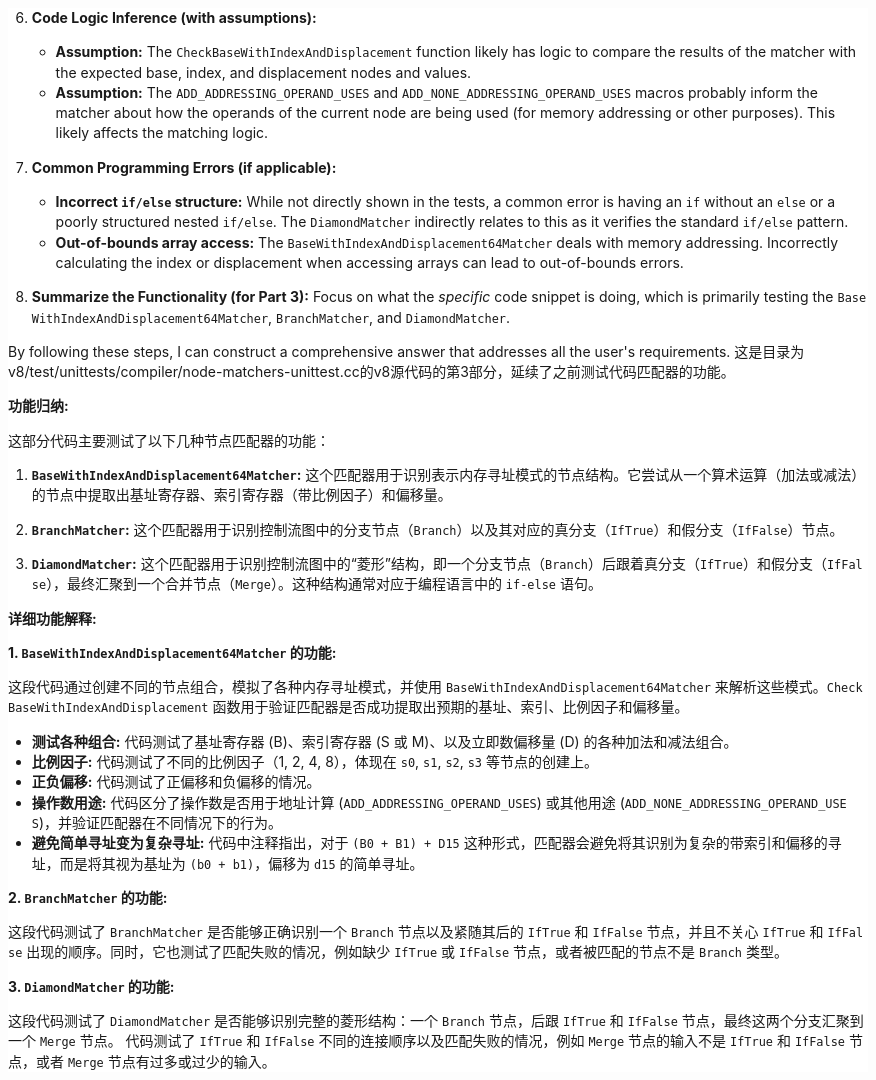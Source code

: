 6. **Code Logic Inference (with assumptions):**
    * **Assumption:** The `CheckBaseWithIndexAndDisplacement` function likely has logic to compare the results of the matcher with the expected base, index, and displacement nodes and values.
    * **Assumption:** The `ADD_ADDRESSING_OPERAND_USES` and `ADD_NONE_ADDRESSING_OPERAND_USES` macros probably inform the matcher about how the operands of the current node are being used (for memory addressing or other purposes). This likely affects the matching logic.

7. **Common Programming Errors (if applicable):**
    * **Incorrect `if/else` structure:**  While not directly shown in the tests, a common error is having an `if` without an `else` or a poorly structured nested `if/else`. The `DiamondMatcher` indirectly relates to this as it verifies the standard `if/else` pattern.
    * **Out-of-bounds array access:**  The `BaseWithIndexAndDisplacement64Matcher` deals with memory addressing. Incorrectly calculating the index or displacement when accessing arrays can lead to out-of-bounds errors.

8. **Summarize the Functionality (for Part 3):** Focus on what the *specific* code snippet is doing, which is primarily testing the `BaseWithIndexAndDisplacement64Matcher`, `BranchMatcher`, and `DiamondMatcher`.

By following these steps, I can construct a comprehensive answer that addresses all the user's requirements.
这是目录为v8/test/unittests/compiler/node-matchers-unittest.cc的v8源代码的第3部分，延续了之前测试代码匹配器的功能。

**功能归纳:**

这部分代码主要测试了以下几种节点匹配器的功能：

1. **`BaseWithIndexAndDisplacement64Matcher`:**  这个匹配器用于识别表示内存寻址模式的节点结构。它尝试从一个算术运算（加法或减法）的节点中提取出基址寄存器、索引寄存器（带比例因子）和偏移量。

2. **`BranchMatcher`:** 这个匹配器用于识别控制流图中的分支节点（`Branch`）以及其对应的真分支（`IfTrue`）和假分支（`IfFalse`）节点。

3. **`DiamondMatcher`:** 这个匹配器用于识别控制流图中的“菱形”结构，即一个分支节点（`Branch`）后跟着真分支（`IfTrue`）和假分支（`IfFalse`），最终汇聚到一个合并节点（`Merge`）。这种结构通常对应于编程语言中的 `if-else` 语句。

**详细功能解释:**

**1. `BaseWithIndexAndDisplacement64Matcher` 的功能:**

这段代码通过创建不同的节点组合，模拟了各种内存寻址模式，并使用 `BaseWithIndexAndDisplacement64Matcher` 来解析这些模式。`CheckBaseWithIndexAndDisplacement` 函数用于验证匹配器是否成功提取出预期的基址、索引、比例因子和偏移量。

* **测试各种组合:** 代码测试了基址寄存器 (B)、索引寄存器 (S 或 M)、以及立即数偏移量 (D) 的各种加法和减法组合。
* **比例因子:**  代码测试了不同的比例因子（1, 2, 4, 8），体现在 `s0`, `s1`, `s2`, `s3` 等节点的创建上。
* **正负偏移:** 代码测试了正偏移和负偏移的情况。
* **操作数用途:**  代码区分了操作数是否用于地址计算 (`ADD_ADDRESSING_OPERAND_USES`) 或其他用途 (`ADD_NONE_ADDRESSING_OPERAND_USES`)，并验证匹配器在不同情况下的行为。
* **避免简单寻址变为复杂寻址:**  代码中注释指出，对于 `(B0 + B1) + D15` 这种形式，匹配器会避免将其识别为复杂的带索引和偏移的寻址，而是将其视为基址为 `(b0 + b1)`，偏移为 `d15` 的简单寻址。

**2. `BranchMatcher` 的功能:**

这段代码测试了 `BranchMatcher` 是否能够正确识别一个 `Branch` 节点以及紧随其后的 `IfTrue` 和 `IfFalse` 节点，并且不关心 `IfTrue` 和 `IfFalse` 出现的顺序。同时，它也测试了匹配失败的情况，例如缺少 `IfTrue` 或 `IfFalse` 节点，或者被匹配的节点不是 `Branch` 类型。

**3. `DiamondMatcher` 的功能:**

这段代码测试了 `DiamondMatcher` 是否能够识别完整的菱形结构：一个 `Branch` 节点，后跟 `IfTrue` 和 `IfFalse` 节点，最终这两个分支汇聚到一个 `Merge` 节点。 代码测试了 `IfTrue` 和 `IfFalse` 不同的连接顺序以及匹配失败的情况，例如 `Merge` 节点的输入不是 `IfTrue` 和 `IfFalse` 节点，或者 `Merge` 节点有过多或过少的输入。
